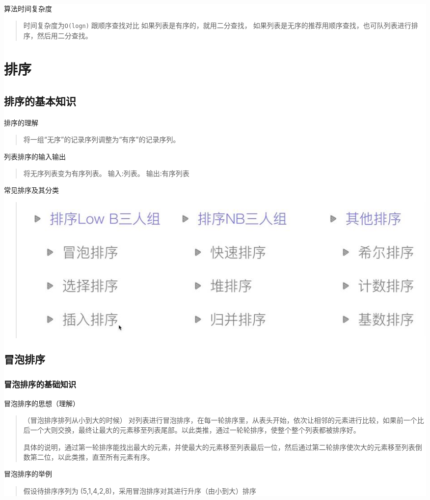 
算法时间复杂度
>时间复杂度为`O(logn)`
>跟顺序查找对比
>如果列表是有序的，就用二分查找，
>如果列表是无序的推荐用顺序查找，也可队列表进行排序，然后用二分查找。

# 排序

## 排序的基本知识

排序的理解
>将一组“无序”的记录序列调整为“有序”的记录序列。


列表排序的输入输出
>将无序列表变为有序列表。
>输入:列表。
>输出:有序列表

常见排序及其分类
>![](基础算法附件/image018.jpg)

## 冒泡排序
### 冒泡排序的基础知识

冒泡排序的思想（理解）
>（冒泡排序排列从小到大的时候）
>对列表进行冒泡排序，在每一轮排序里，从表头开始，依次让相邻的元素进行比较，如果前一个比后一个大则交换，最终让最大的元素移至列表尾部。以此类推，通过一轮轮排序，使整个整个列表都被排序好。
>
>具体的说明，通过第一轮排序能找出最大的元素，并使最大的元素移至列表最后一位，然后通过第二轮排序使次大的元素移至列表倒数第二位，以此类推，直至所有元素有序。

冒泡排序的举例
>假设待排序序列为 (5,1,4,2,8)，采用冒泡排序对其进行升序（由小到大）排序
>